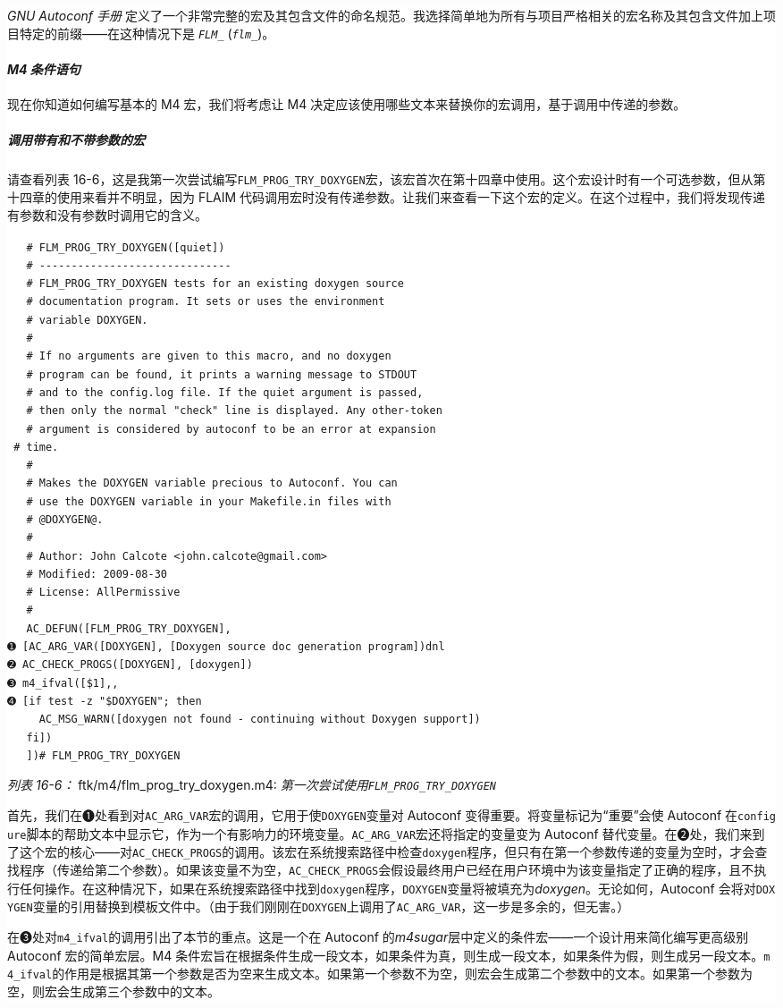 *GNU Autoconf 手册* 定义了一个非常完整的宏及其包含文件的命名规范。我选择简单地为所有与项目严格相关的宏名称及其包含文件加上项目特定的前缀——在这种情况下是 *`FLM_`* (*`flm_`*)。

#### *M4 条件语句*

现在你知道如何编写基本的 M4 宏，我们将考虑让 M4 决定应该使用哪些文本来替换你的宏调用，基于调用中传递的参数。

##### 调用带有和不带参数的宏

请查看列表 16-6，这是我第一次尝试编写`FLM_PROG_TRY_DOXYGEN`宏，该宏首次在第十四章中使用。这个宏设计时有一个可选参数，但从第十四章的使用来看并不明显，因为 FLAIM 代码调用宏时没有传递参数。让我们来查看一下这个宏的定义。在这个过程中，我们将发现传递有参数和没有参数时调用它的含义。

```
   # FLM_PROG_TRY_DOXYGEN([quiet])
   # ------------------------------
   # FLM_PROG_TRY_DOXYGEN tests for an existing doxygen source
   # documentation program. It sets or uses the environment
   # variable DOXYGEN.
   #
   # If no arguments are given to this macro, and no doxygen
   # program can be found, it prints a warning message to STDOUT
   # and to the config.log file. If the quiet argument is passed,
   # then only the normal "check" line is displayed. Any other-token
   # argument is considered by autoconf to be an error at expansion
 # time.
   #
   # Makes the DOXYGEN variable precious to Autoconf. You can
   # use the DOXYGEN variable in your Makefile.in files with
   # @DOXYGEN@.
   #
   # Author: John Calcote <john.calcote@gmail.com>
   # Modified: 2009-08-30
   # License: AllPermissive
   #
   AC_DEFUN([FLM_PROG_TRY_DOXYGEN],
➊ [AC_ARG_VAR([DOXYGEN], [Doxygen source doc generation program])dnl
➋ AC_CHECK_PROGS([DOXYGEN], [doxygen])
➌ m4_ifval([$1],,
➍ [if test -z "$DOXYGEN"; then
     AC_MSG_WARN([doxygen not found - continuing without Doxygen support])
   fi])
   ])# FLM_PROG_TRY_DOXYGEN
```

*列表 16-6：* ftk/m4/flm_prog_try_doxygen.m4: *第一次尝试使用`FLM_PROG_TRY_DOXYGEN`*

首先，我们在➊处看到对`AC_ARG_VAR`宏的调用，它用于使`DOXYGEN`变量对 Autoconf 变得重要。将变量标记为“重要”会使 Autoconf 在`configure`脚本的帮助文本中显示它，作为一个有影响力的环境变量。`AC_ARG_VAR`宏还将指定的变量变为 Autoconf 替代变量。在➋处，我们来到了这个宏的核心——对`AC_CHECK_PROGS`的调用。该宏在系统搜索路径中检查`doxygen`程序，但只有在第一个参数传递的变量为空时，才会查找程序（传递给第二个参数）。如果该变量不为空，`AC_CHECK_PROGS`会假设最终用户已经在用户环境中为该变量指定了正确的程序，且不执行任何操作。在这种情况下，如果在系统搜索路径中找到`doxygen`程序，`DOXYGEN`变量将被填充为*doxygen*。无论如何，Autoconf 会将对`DOXYGEN`变量的引用替换到模板文件中。（由于我们刚刚在`DOXYGEN`上调用了`AC_ARG_VAR`，这一步是多余的，但无害。）

在➌处对`m4_ifval`的调用引出了本节的重点。这是一个在 Autoconf 的*m4sugar*层中定义的条件宏——一个设计用来简化编写更高级别 Autoconf 宏的简单宏层。M4 条件宏旨在根据条件生成一段文本，如果条件为真，则生成一段文本，如果条件为假，则生成另一段文本。`m4_ifval`的作用是根据其第一个参数是否为空来生成文本。如果第一个参数不为空，则宏会生成第二个参数中的文本。如果第一个参数为空，则宏会生成第三个参数中的文本。
